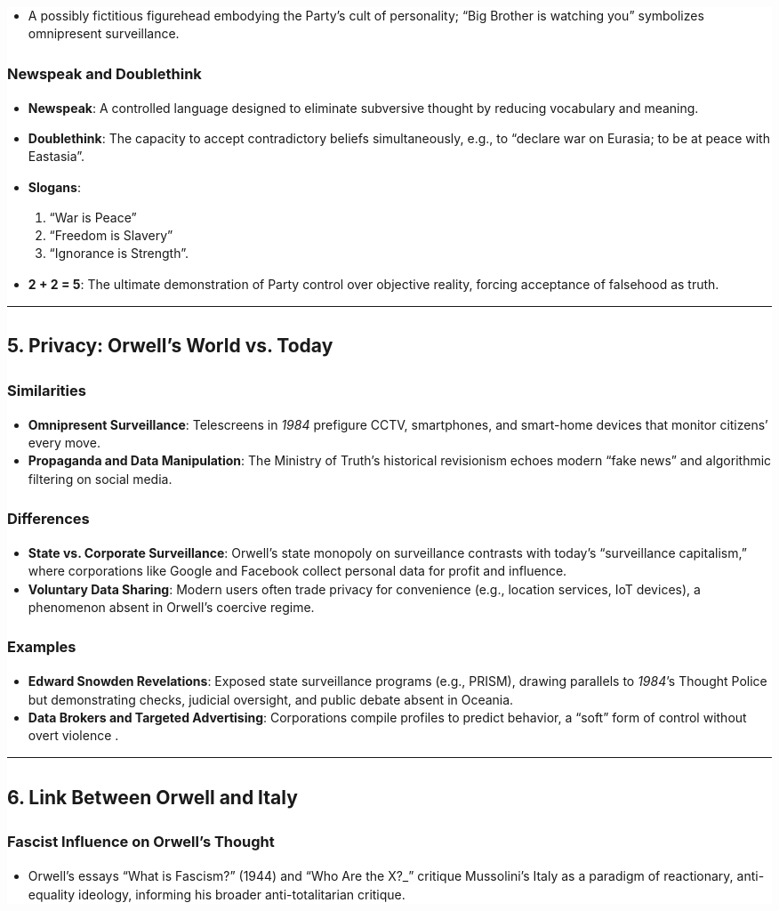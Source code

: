 * A possibly fictitious figurehead embodying the Party’s cult of personality; “Big Brother is watching you” symbolizes omnipresent surveillance.

### Newspeak and Doublethink

* **Newspeak**: A controlled language designed to eliminate subversive thought by reducing vocabulary and meaning.
* **Doublethink**: The capacity to accept contradictory beliefs simultaneously, e.g., to “declare war on Eurasia; to be at peace with Eastasia”.
* **Slogans**:

  1. “War is Peace”
  2. “Freedom is Slavery”
  3. “Ignorance is Strength”.
* **2 + 2 = 5**: The ultimate demonstration of Party control over objective reality, forcing acceptance of falsehood as truth.

---

## 5. Privacy: Orwell’s World vs. Today

### Similarities

* **Omnipresent Surveillance**: Telescreens in *1984* prefigure CCTV, smartphones, and smart-home devices that monitor citizens’ every move.
* **Propaganda and Data Manipulation**: The Ministry of Truth’s historical revisionism echoes modern “fake news” and algorithmic filtering on social media.

### Differences

* **State vs. Corporate Surveillance**: Orwell’s state monopoly on surveillance contrasts with today’s “surveillance capitalism,” where corporations like Google and Facebook collect personal data for profit and influence.
* **Voluntary Data Sharing**: Modern users often trade privacy for convenience (e.g., location services, IoT devices), a phenomenon absent in Orwell’s coercive regime.

### Examples

* **Edward Snowden Revelations**: Exposed state surveillance programs (e.g., PRISM), drawing parallels to *1984*’s Thought Police but demonstrating checks, judicial oversight, and public debate absent in Oceania.
* **Data Brokers and Targeted Advertising**: Corporations compile profiles to predict behavior, a “soft” form of control without overt violence .

---

## 6. Link Between Orwell and Italy

### Fascist Influence on Orwell’s Thought

* Orwell’s essays “What is Fascism?” (1944) and “Who Are the X?\_” critique Mussolini’s Italy as a paradigm of reactionary, anti-equality ideology, informing his broader anti-totalitarian critique.
